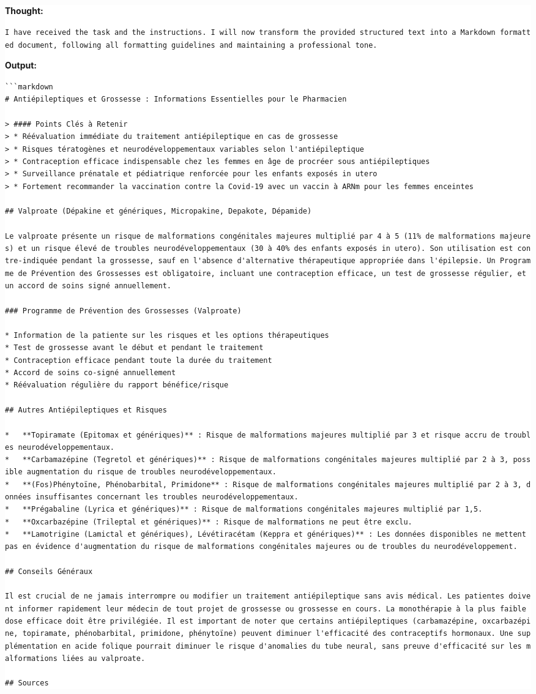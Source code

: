 **Thought:**
```
I have received the task and the instructions. I will now transform the provided structured text into a Markdown formatted document, following all formatting guidelines and maintaining a professional tone.
```

**Output:**
```
```markdown
# Antiépileptiques et Grossesse : Informations Essentielles pour le Pharmacien

> #### Points Clés à Retenir
> * Réévaluation immédiate du traitement antiépileptique en cas de grossesse
> * Risques tératogènes et neurodéveloppementaux variables selon l'antiépileptique
> * Contraception efficace indispensable chez les femmes en âge de procréer sous antiépileptiques
> * Surveillance prénatale et pédiatrique renforcée pour les enfants exposés in utero
> * Fortement recommander la vaccination contre la Covid-19 avec un vaccin à ARNm pour les femmes enceintes

## Valproate (Dépakine et génériques, Micropakine, Depakote, Dépamide)

Le valproate présente un risque de malformations congénitales majeures multiplié par 4 à 5 (11% de malformations majeures) et un risque élevé de troubles neurodéveloppementaux (30 à 40% des enfants exposés in utero). Son utilisation est contre-indiquée pendant la grossesse, sauf en l'absence d'alternative thérapeutique appropriée dans l'épilepsie. Un Programme de Prévention des Grossesses est obligatoire, incluant une contraception efficace, un test de grossesse régulier, et un accord de soins signé annuellement.

### Programme de Prévention des Grossesses (Valproate)

* Information de la patiente sur les risques et les options thérapeutiques
* Test de grossesse avant le début et pendant le traitement
* Contraception efficace pendant toute la durée du traitement
* Accord de soins co-signé annuellement
* Réévaluation régulière du rapport bénéfice/risque

## Autres Antiépileptiques et Risques

*   **Topiramate (Epitomax et génériques)** : Risque de malformations majeures multiplié par 3 et risque accru de troubles neurodéveloppementaux.
*   **Carbamazépine (Tegretol et génériques)** : Risque de malformations congénitales majeures multiplié par 2 à 3, possible augmentation du risque de troubles neurodéveloppementaux.
*   **(Fos)Phénytoïne, Phénobarbital, Primidone** : Risque de malformations congénitales majeures multiplié par 2 à 3, données insuffisantes concernant les troubles neurodéveloppementaux.
*   **Prégabaline (Lyrica et génériques)** : Risque de malformations congénitales majeures multiplié par 1,5.
*   **Oxcarbazépine (Trileptal et génériques)** : Risque de malformations ne peut être exclu.
*   **Lamotrigine (Lamictal et génériques), Lévétiracétam (Keppra et génériques)** : Les données disponibles ne mettent pas en évidence d'augmentation du risque de malformations congénitales majeures ou de troubles du neurodéveloppement.

## Conseils Généraux

Il est crucial de ne jamais interrompre ou modifier un traitement antiépileptique sans avis médical. Les patientes doivent informer rapidement leur médecin de tout projet de grossesse ou grossesse en cours. La monothérapie à la plus faible dose efficace doit être privilégiée. Il est important de noter que certains antiépileptiques (carbamazépine, oxcarbazépine, topiramate, phénobarbital, primidone, phénytoïne) peuvent diminuer l'efficacité des contraceptifs hormonaux. Une supplémentation en acide folique pourrait diminuer le risque d'anomalies du tube neural, sans preuve d'efficacité sur les malformations liées au valproate.

## Sources

```